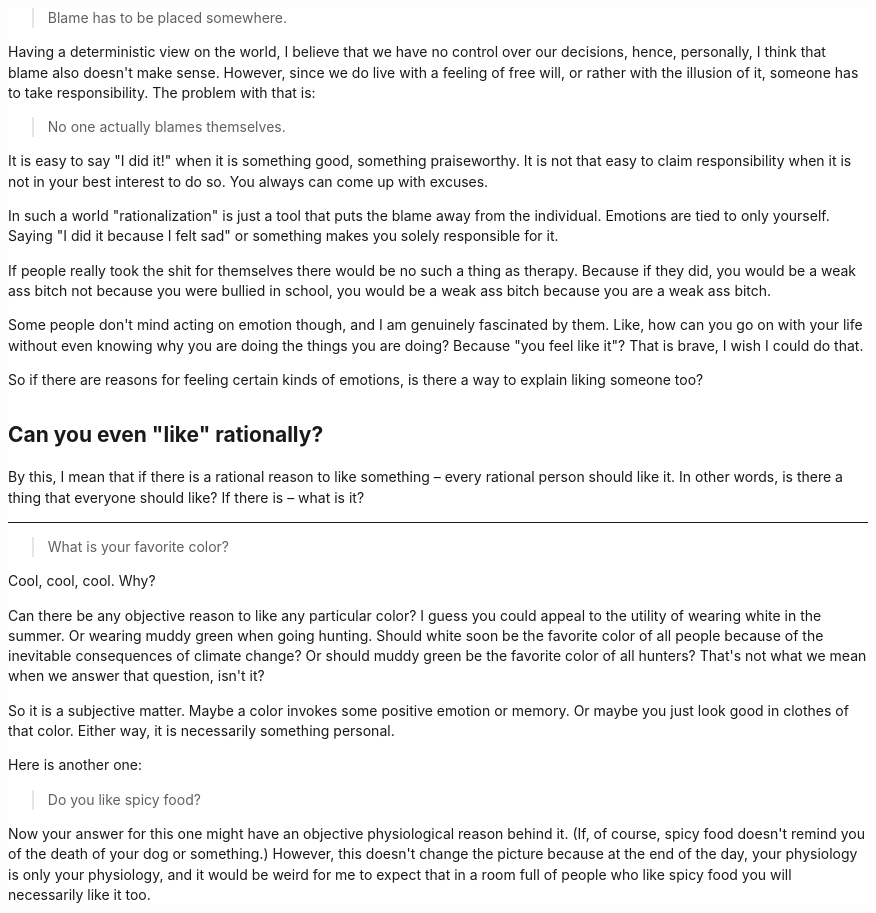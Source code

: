 > Blame has to be placed somewhere.

Having a deterministic view on the world, I believe that we have no control over our decisions, hence, personally, I think that blame also doesn't make sense. However, since we do live with a feeling of free will, or rather with the illusion of it, someone has to take responsibility. The problem with that is:

> No one actually blames themselves.

It is easy to say "I did it!" when it is something good, something praiseworthy. It is not that easy to claim responsibility when it is not in your best interest to do so. You always can come up with excuses.

In such a world "rationalization" is just a tool that puts the blame away from the individual. Emotions are tied to only yourself. Saying "I did it because I felt sad" or something makes you solely responsible for it.

If people really took the shit for themselves there would be no such a thing as therapy. Because if they did, you would be a weak ass bitch not because you were bullied in school, you would be a weak ass bitch because you are a weak ass bitch.

Some people don't mind acting on emotion though, and I am genuinely fascinated by them. Like, how can you go on with your life without even knowing why you are doing the things you are doing? Because "you feel like it"? That is brave, I wish I could do that.

So if there are reasons for feeling certain kinds of emotions, is there a way to explain liking someone too?

## Can you even "like" rationally?

By this, I mean that if there is a rational reason to like something – every rational person should like it. In other words, is there a thing that everyone should like? If there is – what is it?

---

> What is your favorite color?

Cool, cool, cool. Why?

Can there be any objective reason to like any particular color? I guess you could appeal to the utility of wearing white in the summer. Or wearing muddy green when going hunting. Should white soon be the favorite color of all people because of the inevitable consequences of climate change? Or should muddy green be the favorite color of all hunters? That's not what we mean when we answer that question, isn't it?

So it is a subjective matter. Maybe a color invokes some positive emotion or memory. Or maybe you just look good in clothes of that color. Either way, it is necessarily something personal.

Here is another one:

> Do you like spicy food?

Now your answer for this one might have an objective physiological reason behind it. (If, of course, spicy food doesn't remind you of the death of your dog or something.) However, this doesn't change the picture because at the end of the day, your physiology is only your physiology, and it would be weird for me to expect that in a room full of people who like spicy food you will necessarily like it too.
